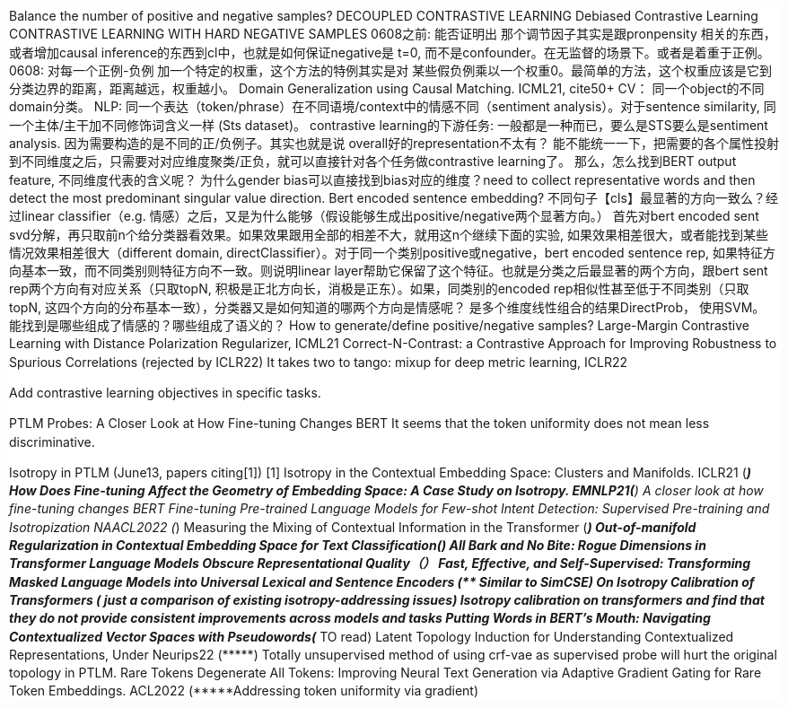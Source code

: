 
Balance the number of positive and negative samples?
DECOUPLED CONTRASTIVE LEARNING
Debiased Contrastive Learning
CONTRASTIVE LEARNING WITH HARD NEGATIVE SAMPLES
0608之前: 能否证明出 那个调节因子其实是跟pronpensity 相关的东西，或者增加causal inference的东西到cl中，也就是如何保证negative是 t=0, 而不是confounder。在无监督的场景下。或者是着重于正例。
0608: 对每一个正例-负例 加一个特定的权重，这个方法的特例其实是对 某些假负例乘以一个权重0。最简单的方法，这个权重应该是它到分类边界的距离，距离越远，权重越小。
Domain Generalization using Causal Matching. ICML21, cite50+
CV： 同一个object的不同domain分类。
NLP: 同一个表达（token/phrase）在不同语境/context中的情感不同（sentiment analysis）。对于sentence similarity, 同一个主体/主干加不同修饰词含义一样 (Sts dataset)。
contrastive learning的下游任务: 一般都是一种而已，要么是STS要么是sentiment analysis. 因为需要构造的是不同的正/负例子。其实也就是说 overall好的representation不太有？
能不能统一一下，把需要的各个属性投射到不同维度之后，只需要对对应维度聚类/正负，就可以直接针对各个任务做contrastive learning了。
那么，怎么找到BERT output feature, 不同维度代表的含义呢？
为什么gender bias可以直接找到bias对应的维度？need to collect representative words and then detect the most predominant singular value direction.
Bert encoded sentence embedding? 不同句子【cls】最显著的方向一致么？经过linear classifier（e.g. 情感）之后，又是为什么能够（假设能够生成出positive/negative两个显著方向。）
首先对bert encoded sent svd分解，再只取前n个给分类器看效果。如果效果跟用全部的相差不大，就用这n个继续下面的实验, 如果效果相差很大，或者能找到某些情况效果相差很大（different domain, directClassifier）。对于同一个类别positive或negative，bert encoded sentence rep, 如果特征方向基本一致，而不同类别则特征方向不一致。则说明linear layer帮助它保留了这个特征。也就是分类之后最显著的两个方向，跟bert sent rep两个方向有对应关系（只取topN, 积极是正北方向长，消极是正东）。如果，同类别的encoded rep相似性甚至低于不同类别（只取topN, 这四个方向的分布基本一致），分类器又是如何知道的哪两个方向是情感呢？
是多个维度线性组合的结果DirectProb， 使用SVM。
能找到是哪些组成了情感的？哪些组成了语义的？
How to generate/define positive/negative samples?
Large-Margin Contrastive Learning with Distance Polarization Regularizer, ICML21
Correct-N-Contrast: a Contrastive Approach for Improving Robustness to Spurious Correlations (rejected by ICLR22)
It takes two to tango: mixup for deep metric learning, ICLR22





Add contrastive learning objectives in specific tasks.
	

PTLM Probes:
A Closer Look at How Fine-tuning Changes BERT
It seems that the token uniformity does not mean less discriminative.


Isotropy in PTLM (June13, papers citing[1])
[1] Isotropy in the Contextual Embedding Space: Clusters and Manifolds. ICLR21 (****)
How Does Fine-tuning Affect the Geometry of Embedding Space: A Case Study on Isotropy. EMNLP21(***)
A closer look at how fine-tuning changes BERT
Fine-tuning Pre-trained Language Models for Few-shot Intent Detection: Supervised Pre-training and Isotropization NAACL2022 (*)
Measuring the Mixing of Contextual Information in the Transformer (****)
Out-of-manifold Regularization in Contextual Embedding Space for Text Classification(**)
All Bark and No Bite: Rogue Dimensions in Transformer Language Models Obscure Representational Quality（**）
Fast, Effective, and Self-Supervised: Transforming Masked Language Models into Universal Lexical and Sentence Encoders (** Similar to SimCSE)
On Isotropy Calibration of Transformers (* just a comparison of existing isotropy-addressing issues)
 Isotropy calibration on transformers and find that they do not provide consistent improvements across models and tasks
Putting Words in BERT’s Mouth: Navigating Contextualized Vector Spaces with Pseudowords(*** TO read)
Latent Topology Induction for Understanding Contextualized Representations, Under Neurips22 (*****)
Totally unsupervised method of using crf-vae as supervised probe will hurt the original topology in PTLM.
Rare Tokens Degenerate All Tokens: Improving Neural Text Generation via Adaptive Gradient Gating for Rare Token Embeddings. ACL2022 (*****Addressing token uniformity via gradient)
